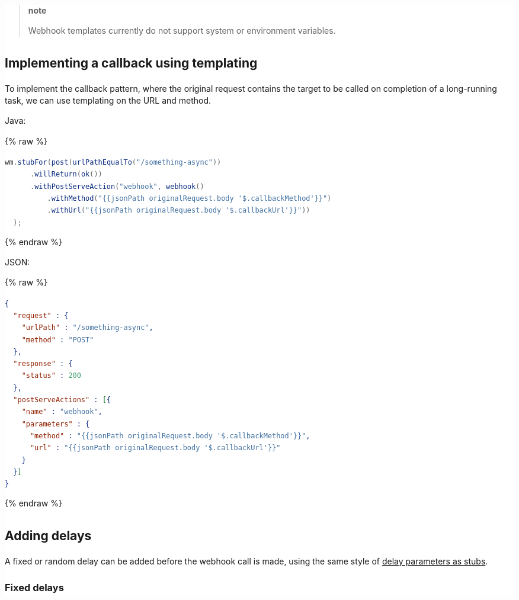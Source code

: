
> **note**
>
> Webhook templates currently do not support system or environment variables.


## Implementing a callback using templating
To implement the callback pattern, where the original request contains the target to be called on completion of a long-running task,
we can use templating on the URL and method.

Java:

{% raw %}
```java
wm.stubFor(post(urlPathEqualTo("/something-async"))
      .willReturn(ok())
      .withPostServeAction("webhook", webhook()
          .withMethod("{{jsonPath originalRequest.body '$.callbackMethod'}}")
          .withUrl("{{jsonPath originalRequest.body '$.callbackUrl'}}"))
  );
```
{% endraw %}


JSON:

{% raw %}
```json
{
  "request" : {
    "urlPath" : "/something-async",
    "method" : "POST"
  },
  "response" : {
    "status" : 200
  },
  "postServeActions" : [{
    "name" : "webhook",
    "parameters" : {
      "method" : "{{jsonPath originalRequest.body '$.callbackMethod'}}",
      "url" : "{{jsonPath originalRequest.body '$.callbackUrl'}}"
    }
  }]
}
```
{% endraw %}



## Adding delays
A fixed or random delay can be added before the webhook call is made, using the same style of [delay parameters as stubs](/docs/simulating-faults/).

### Fixed delays
